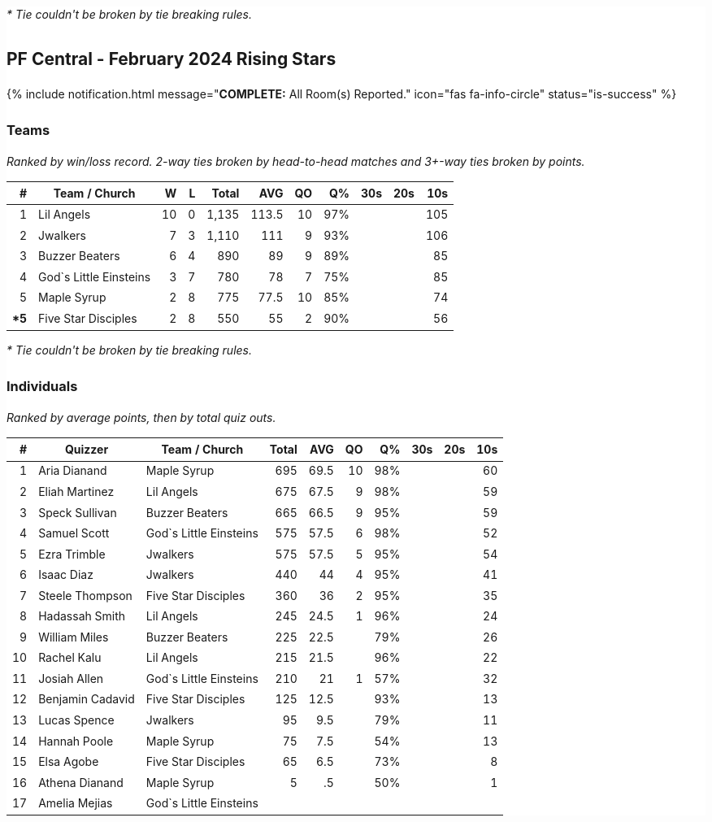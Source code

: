 *\* Tie couldn't be broken by tie breaking rules.*

## PF Central - February 2024 Rising Stars

{% include notification.html
   message="<b>COMPLETE:</b> All Room(s) Reported."
   icon="fas fa-info-circle"
   status="is-success" %}


### Teams

*Ranked by win/loss record. 2-way ties broken by head-to-head matches and 3+-way ties broken by points.*

| # | Team / Church | W | L | Total | AVG | QO | Q% | 30s | 20s | 10s |
|--:|---|--:|--:|--:|--:|--:|--:|--:|--:|--:|
| 1 | Lil Angels | 10 | 0 | 1,135 | 113.5 | 10 | 97% |  |  | 105 |
| 2 | Jwalkers | 7 | 3 | 1,110 | 111 | 9 | 93% |  |  | 106 |
| 3 | Buzzer Beaters | 6 | 4 | 890 | 89 | 9 | 89% |  |  | 85 |
| 4 | God`s Little Einsteins | 3 | 7 | 780 | 78 | 7 | 75% |  |  | 85 |
| 5 | Maple Syrup | 2 | 8 | 775 | 77.5 | 10 | 85% |  |  | 74 |
| **\*5** | Five Star Disciples | 2 | 8 | 550 | 55 | 2 | 90% |  |  | 56 |

*\* Tie couldn't be broken by tie breaking rules.*

### Individuals

*Ranked by average points, then by total quiz outs.*

| # | Quizzer | Team / Church | Total | AVG | QO | Q% | 30s | 20s | 10s |
|--:|---|---|--:|--:|--:|--:|--:|--:|--:|
| 1 | Aria Dianand | Maple Syrup | 695 | 69.5 | 10 | 98% |  |  | 60 |
| 2 | Eliah Martinez | Lil Angels | 675 | 67.5 | 9 | 98% |  |  | 59 |
| 3 | Speck Sullivan | Buzzer Beaters | 665 | 66.5 | 9 | 95% |  |  | 59 |
| 4 | Samuel Scott | God`s Little Einsteins | 575 | 57.5 | 6 | 98% |  |  | 52 |
| 5 | Ezra Trimble | Jwalkers | 575 | 57.5 | 5 | 95% |  |  | 54 |
| 6 | Isaac Diaz | Jwalkers | 440 | 44 | 4 | 95% |  |  | 41 |
| 7 | Steele Thompson | Five Star Disciples | 360 | 36 | 2 | 95% |  |  | 35 |
| 8 | Hadassah Smith | Lil Angels | 245 | 24.5 | 1 | 96% |  |  | 24 |
| 9 | William Miles | Buzzer Beaters | 225 | 22.5 |  | 79% |  |  | 26 |
| 10 | Rachel Kalu | Lil Angels | 215 | 21.5 |  | 96% |  |  | 22 |
| 11 | Josiah Allen | God`s Little Einsteins | 210 | 21 | 1 | 57% |  |  | 32 |
| 12 | Benjamin Cadavid | Five Star Disciples | 125 | 12.5 |  | 93% |  |  | 13 |
| 13 | Lucas Spence | Jwalkers | 95 | 9.5 |  | 79% |  |  | 11 |
| 14 | Hannah Poole | Maple Syrup | 75 | 7.5 |  | 54% |  |  | 13 |
| 15 | Elsa Agobe | Five Star Disciples | 65 | 6.5 |  | 73% |  |  | 8 |
| 16 | Athena Dianand | Maple Syrup | 5 | .5 |  | 50% |  |  | 1 |
| 17 | Amelia Mejias | God`s Little Einsteins |  |  |  |  |  |  |  |